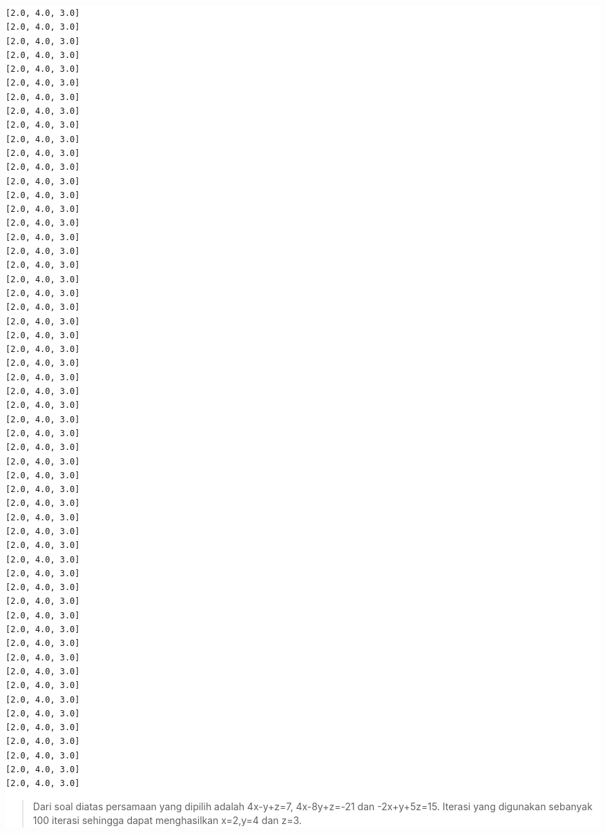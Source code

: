```
[2.0, 4.0, 3.0]
[2.0, 4.0, 3.0]
[2.0, 4.0, 3.0]
[2.0, 4.0, 3.0]
[2.0, 4.0, 3.0]
[2.0, 4.0, 3.0]
[2.0, 4.0, 3.0]
[2.0, 4.0, 3.0]
[2.0, 4.0, 3.0]
[2.0, 4.0, 3.0]
[2.0, 4.0, 3.0]
[2.0, 4.0, 3.0]
[2.0, 4.0, 3.0]
[2.0, 4.0, 3.0]
[2.0, 4.0, 3.0]
[2.0, 4.0, 3.0]
[2.0, 4.0, 3.0]
[2.0, 4.0, 3.0]
[2.0, 4.0, 3.0]
[2.0, 4.0, 3.0]
[2.0, 4.0, 3.0]
[2.0, 4.0, 3.0]
[2.0, 4.0, 3.0]
[2.0, 4.0, 3.0]
[2.0, 4.0, 3.0]
[2.0, 4.0, 3.0]
[2.0, 4.0, 3.0]
[2.0, 4.0, 3.0]
[2.0, 4.0, 3.0]
[2.0, 4.0, 3.0]
[2.0, 4.0, 3.0]
[2.0, 4.0, 3.0]
[2.0, 4.0, 3.0]
[2.0, 4.0, 3.0]
[2.0, 4.0, 3.0]
[2.0, 4.0, 3.0]
[2.0, 4.0, 3.0]
[2.0, 4.0, 3.0]
[2.0, 4.0, 3.0]
[2.0, 4.0, 3.0]
[2.0, 4.0, 3.0]
[2.0, 4.0, 3.0]
[2.0, 4.0, 3.0]
[2.0, 4.0, 3.0]
[2.0, 4.0, 3.0]
[2.0, 4.0, 3.0]
[2.0, 4.0, 3.0]
[2.0, 4.0, 3.0]
[2.0, 4.0, 3.0]
[2.0, 4.0, 3.0]
[2.0, 4.0, 3.0]
[2.0, 4.0, 3.0]
[2.0, 4.0, 3.0]
[2.0, 4.0, 3.0]
[2.0, 4.0, 3.0]
[2.0, 4.0, 3.0]
```

> Dari soal diatas persamaan yang dipilih adalah 4x-y+z=7, 4x-8y+z=-21 dan -2x+y+5z=15. Iterasi yang digunakan sebanyak 100 iterasi sehingga dapat menghasilkan x=2,y=4 dan z=3.
>